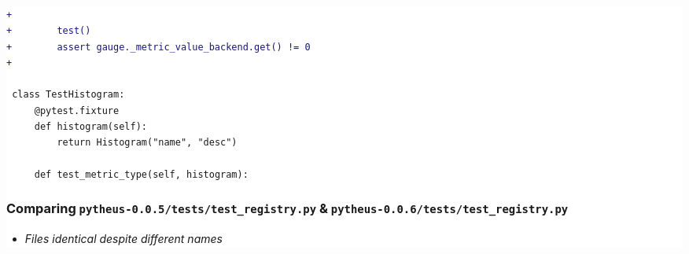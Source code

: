 ```diff
+
+        test()
+        assert gauge._metric_value_backend.get() != 0
+
 
 class TestHistogram:
     @pytest.fixture
     def histogram(self):
         return Histogram("name", "desc")
 
     def test_metric_type(self, histogram):
```

### Comparing `pytheus-0.0.5/tests/test_registry.py` & `pytheus-0.0.6/tests/test_registry.py`

 * *Files identical despite different names*

